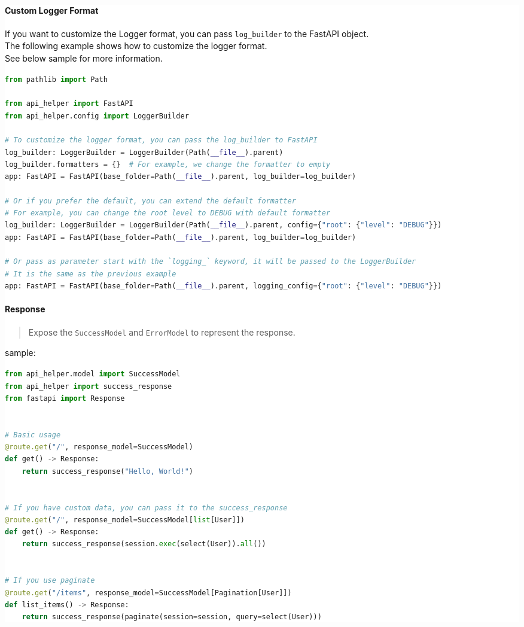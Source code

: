 #### Custom Logger Format

If you want to customize the Logger format, you can pass `log_builder` to the FastAPI object.  
The following example shows how to customize the logger format.  
See below sample for more information.

```python
from pathlib import Path

from api_helper import FastAPI
from api_helper.config import LoggerBuilder

# To customize the logger format, you can pass the log_builder to FastAPI
log_builder: LoggerBuilder = LoggerBuilder(Path(__file__).parent)
log_builder.formatters = {}  # For example, we change the formatter to empty
app: FastAPI = FastAPI(base_folder=Path(__file__).parent, log_builder=log_builder)

# Or if you prefer the default, you can extend the default formatter
# For example, you can change the root level to DEBUG with default formatter
log_builder: LoggerBuilder = LoggerBuilder(Path(__file__).parent, config={"root": {"level": "DEBUG"}})
app: FastAPI = FastAPI(base_folder=Path(__file__).parent, log_builder=log_builder)

# Or pass as parameter start with the `logging_` keyword, it will be passed to the LoggerBuilder
# It is the same as the previous example
app: FastAPI = FastAPI(base_folder=Path(__file__).parent, logging_config={"root": {"level": "DEBUG"}})
```

#### Response

> Expose the `SuccessModel` and `ErrorModel` to represent the response.

sample:

```python
from api_helper.model import SuccessModel
from api_helper import success_response
from fastapi import Response


# Basic usage
@route.get("/", response_model=SuccessModel)
def get() -> Response:
    return success_response("Hello, World!")


# If you have custom data, you can pass it to the success_response
@route.get("/", response_model=SuccessModel[list[User]])
def get() -> Response:
    return success_response(session.exec(select(User)).all())


# If you use paginate
@route.get("/items", response_model=SuccessModel[Pagination[User]])
def list_items() -> Response:
    return success_response(paginate(session=session, query=select(User)))
```
